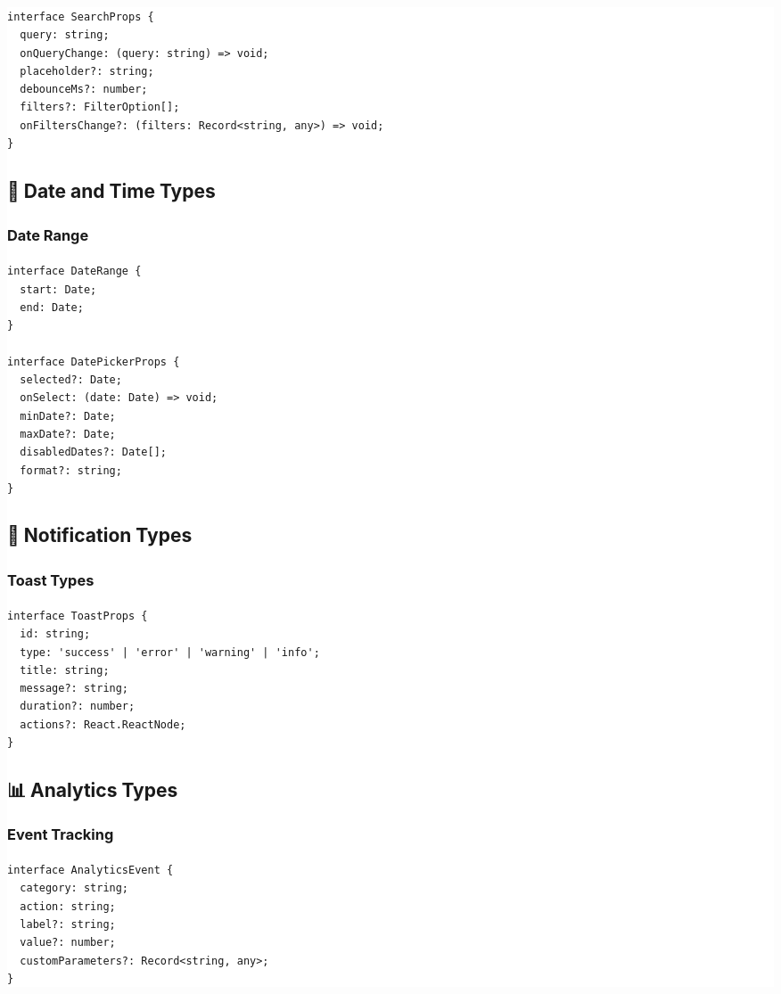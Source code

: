 ```tsx
interface SearchProps {
  query: string;
  onQueryChange: (query: string) => void;
  placeholder?: string;
  debounceMs?: number;
  filters?: FilterOption[];
  onFiltersChange?: (filters: Record<string, any>) => void;
}
```

## 📅 Date and Time Types

### Date Range

```tsx
interface DateRange {
  start: Date;
  end: Date;
}

interface DatePickerProps {
  selected?: Date;
  onSelect: (date: Date) => void;
  minDate?: Date;
  maxDate?: Date;
  disabledDates?: Date[];
  format?: string;
}
```

## 🔔 Notification Types

### Toast Types

```tsx
interface ToastProps {
  id: string;
  type: 'success' | 'error' | 'warning' | 'info';
  title: string;
  message?: string;
  duration?: number;
  actions?: React.ReactNode;
}
```

## 📊 Analytics Types

### Event Tracking

```tsx
interface AnalyticsEvent {
  category: string;
  action: string;
  label?: string;
  value?: number;
  customParameters?: Record<string, any>;
}
```
